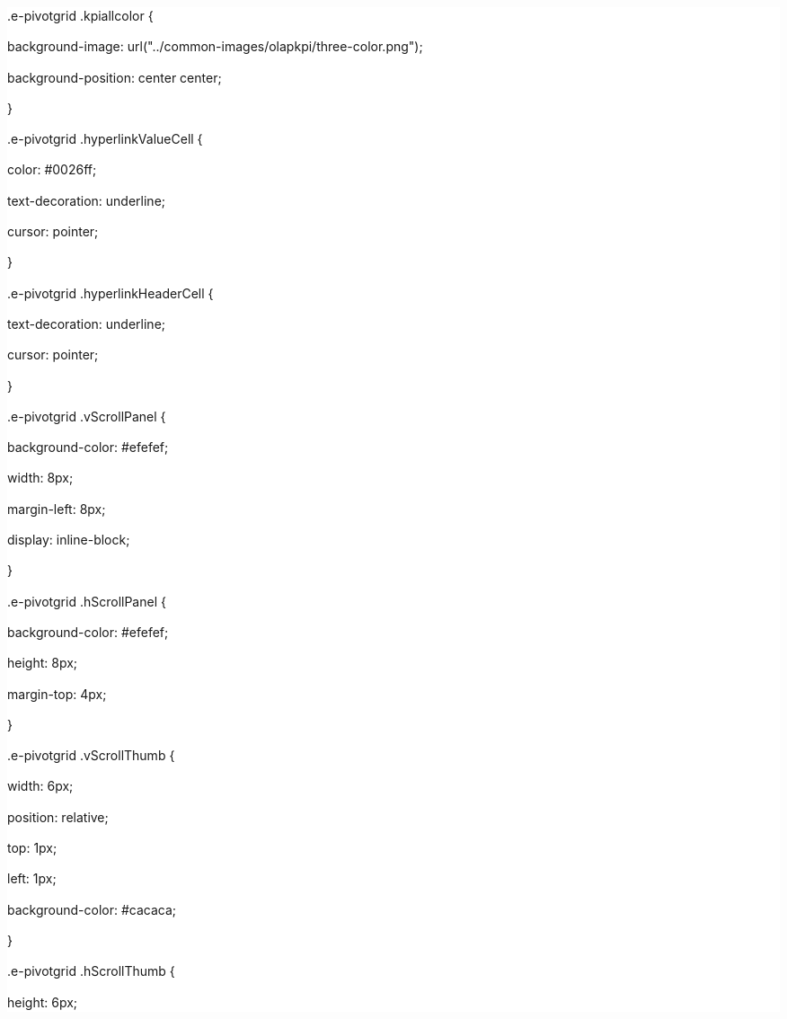 .e-pivotgrid .kpiallcolor {

  background-image: url("../common-images/olapkpi/three-color.png");

  background-position: center center;

}

.e-pivotgrid .hyperlinkValueCell {

  color: #0026ff;

  text-decoration: underline;

  cursor: pointer;

}

.e-pivotgrid .hyperlinkHeaderCell {

  text-decoration: underline;

  cursor: pointer;

}

.e-pivotgrid .vScrollPanel {

  background-color: #efefef;

  width: 8px;

  margin-left: 8px;

  display: inline-block;

}

.e-pivotgrid .hScrollPanel {

  background-color: #efefef;

  height: 8px;

  margin-top: 4px;

}

.e-pivotgrid .vScrollThumb {

  width: 6px;

  position: relative;

  top: 1px;

  left: 1px;

  background-color: #cacaca;

}

.e-pivotgrid .hScrollThumb {

  height: 6px;
